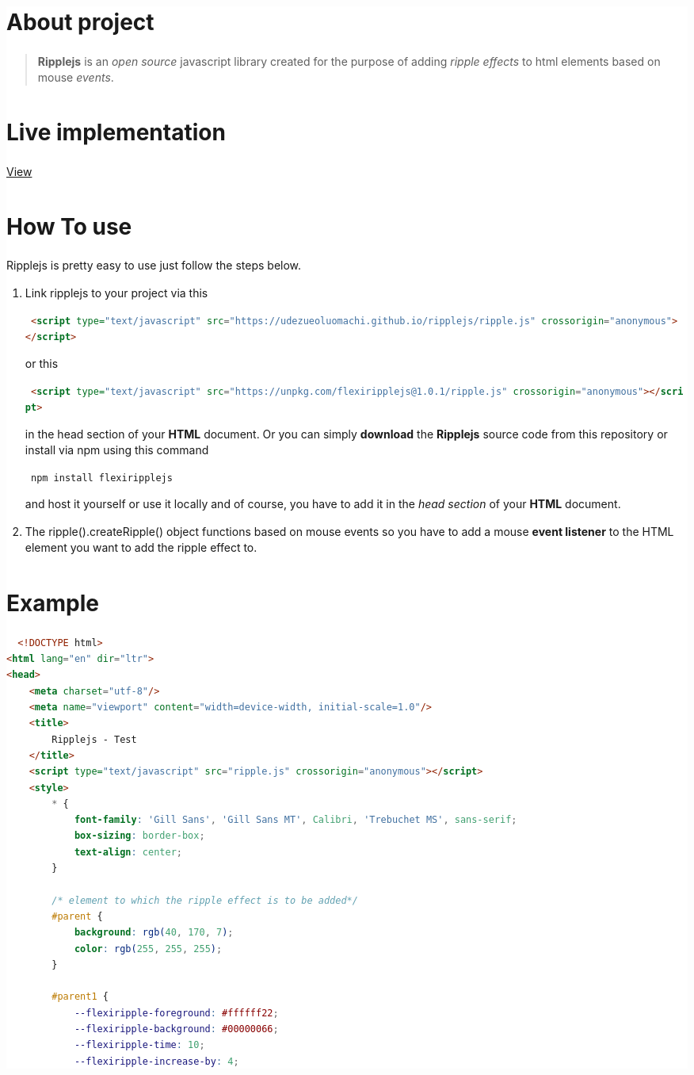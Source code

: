 # About project
> **Ripplejs** is an _open source_ javascript library created for the purpose of adding _ripple effects_ to html elements based on mouse _events_.

# Live implementation
[View](https://udezueoluomachi.github.io/ripplejs/)

# How To use
Ripplejs is pretty easy to use just follow the steps below.

1. Link ripplejs to your project via this
   ```html
    <script type="text/javascript" src="https://udezueoluomachi.github.io/ripplejs/ripple.js" crossorigin="anonymous"></script>
   ```
   or this
   ```html
    <script type="text/javascript" src="https://unpkg.com/flexiripplejs@1.0.1/ripple.js" crossorigin="anonymous"></script>
   ```
   in the head section of your **HTML** document. Or you can simply **download** the **Ripplejs** source code from this repository or install via npm using this command
   ```javascript
    npm install flexiripplejs
   ```
   and host it yourself or use it locally and of course, you have to add it in the _head section_ of your **HTML** document.

2. The ripple().createRipple() object functions based on mouse events so you have to add a mouse **event listener** to the HTML element you want to add the ripple effect to.

# Example

```html
  <!DOCTYPE html>
<html lang="en" dir="ltr">
<head>
    <meta charset="utf-8"/>
    <meta name="viewport" content="width=device-width, initial-scale=1.0"/>
    <title>
        Ripplejs - Test
    </title>
    <script type="text/javascript" src="ripple.js" crossorigin="anonymous"></script>
    <style>
        * {
            font-family: 'Gill Sans', 'Gill Sans MT', Calibri, 'Trebuchet MS', sans-serif;
            box-sizing: border-box;
            text-align: center;
        }

        /* element to which the ripple effect is to be added*/
        #parent {
            background: rgb(40, 170, 7);
            color: rgb(255, 255, 255);
        }

        #parent1 {
            --flexiripple-foreground: #ffffff22;
            --flexiripple-background: #00000066;
            --flexiripple-time: 10;
            --flexiripple-increase-by: 4;
```